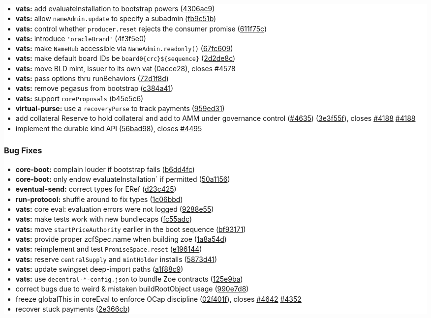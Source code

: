 * **vats:** add evaluateInstallation to bootstrap powers ([4306ac9](https://github.com/Agoric/agoric-sdk/commit/4306ac90193a71651ff767021512e09fb20770bf))
* **vats:** allow `nameAdmin.update` to specify a subadmin ([fb9c51b](https://github.com/Agoric/agoric-sdk/commit/fb9c51b25effbc2e3bb5ef7f0b5376daa4da71bb))
* **vats:** control whether `producer.reset` rejects the consumer promise ([611f75c](https://github.com/Agoric/agoric-sdk/commit/611f75c4c73ecbdb812a34020d92e648f899b8d2))
* **vats:** introduce `'oracleBrand'` ([4f3f5e0](https://github.com/Agoric/agoric-sdk/commit/4f3f5e00da0fafde76b0fe49c0444c0f863ea3a2))
* **vats:** make `NameHub` accessible via `NameAdmin.readonly()` ([67fc609](https://github.com/Agoric/agoric-sdk/commit/67fc60952139704220af830485a52b6cadc328dc))
* **vats:** make default board IDs be `board0{crc}${sequence}` ([2d2de8c](https://github.com/Agoric/agoric-sdk/commit/2d2de8c1c5e9c946417f7e01a66272ed39e19d23))
* **vats:** move BLD mint, issuer to its own vat ([0acce28](https://github.com/Agoric/agoric-sdk/commit/0acce288f9222fa602f634214fa59b673ce7f64a)), closes [#4578](https://github.com/Agoric/agoric-sdk/issues/4578)
* **vats:** pass options thru runBehaviors ([72d1f8d](https://github.com/Agoric/agoric-sdk/commit/72d1f8d6c565ca889b25f04d562a0a12c0f51754))
* **vats:** remove pegasus from bootstrap ([c384a41](https://github.com/Agoric/agoric-sdk/commit/c384a41c6e494059beb28c09a94e5625faa5f87e))
* **vats:** support `coreProposals` ([b45e5c6](https://github.com/Agoric/agoric-sdk/commit/b45e5c609dc2e861ab1ed32508917f7c97d8ad9f))
* **virtual-purse:** use a `recoveryPurse` to track payments ([959ed31](https://github.com/Agoric/agoric-sdk/commit/959ed31ff7e7f9b868fd4ebfca7743fa2b8496af))
* add collateral Reserve to hold collateral and add to AMM under governance control ([#4635](https://github.com/Agoric/agoric-sdk/issues/4635)) ([3e3f55f](https://github.com/Agoric/agoric-sdk/commit/3e3f55f48365d614c2215d8f311f973ff54b6cd0)), closes [#4188](https://github.com/Agoric/agoric-sdk/issues/4188) [#4188](https://github.com/Agoric/agoric-sdk/issues/4188)
* implement the durable kind API ([56bad98](https://github.com/Agoric/agoric-sdk/commit/56bad985275787d18c34ac14b377a4d0348d699b)), closes [#4495](https://github.com/Agoric/agoric-sdk/issues/4495)


### Bug Fixes

* **core-boot:** complain louder if bootstrap fails ([b6dd4fc](https://github.com/Agoric/agoric-sdk/commit/b6dd4fc9a83bc5d73801443c62c153fed1c35af8))
* **core-boot:** only endow evaluateInstallation` if permitted ([50a1156](https://github.com/Agoric/agoric-sdk/commit/50a11561b1f7bcd1c8be452b93aee363e267a4a0))
* **eventual-send:** correct types for ERef ([d23c425](https://github.com/Agoric/agoric-sdk/commit/d23c42536044b1b6aa7113d21014661f1b22ccb5))
* **run-protocol:** shuffle around to fix types ([1c06bbd](https://github.com/Agoric/agoric-sdk/commit/1c06bbd71c39b09bb0e8007b0a96febf3bfbd771))
* **vats:** core eval: evaluation errors were not logged ([9288e55](https://github.com/Agoric/agoric-sdk/commit/9288e556d335594c6b7c51135adb738d3e995816))
* **vats:** make tests work with new bundlecaps ([fc55adc](https://github.com/Agoric/agoric-sdk/commit/fc55adc627d4356f4b12dd423543516a3c1050f5))
* **vats:** move `startPriceAuthority` earlier in the boot sequence ([bf93171](https://github.com/Agoric/agoric-sdk/commit/bf93171c69eb1a19b04c24c9283e0d433ca9d411))
* **vats:** provide proper zcfSpec.name when building zoe ([1a8a54d](https://github.com/Agoric/agoric-sdk/commit/1a8a54dcbc86df4134d4f7419751b719884828a5))
* **vats:** reimplement and test `PromiseSpace.reset` ([e196144](https://github.com/Agoric/agoric-sdk/commit/e1961446c1e903384ef3bc392fcd728f6d7aa934))
* **vats:** reserve `centralSupply` and `mintHolder` installs ([5873d41](https://github.com/Agoric/agoric-sdk/commit/5873d4167c0b4d508697ffcdd372eb385e58ff29))
* **vats:** update swingset deep-import paths ([a1f88c9](https://github.com/Agoric/agoric-sdk/commit/a1f88c9138fdcdb1f512971fd9b8fd8fbc2d972c))
* **vats:** use `decentral-*-config.json` to bundle Zoe contracts ([125e9ba](https://github.com/Agoric/agoric-sdk/commit/125e9ba1721a503ba4314f45858737c0e273fc8f))
* correct bugs due to weird & mistaken buildRootObject usage ([990e7d8](https://github.com/Agoric/agoric-sdk/commit/990e7d88a5c24bb077f349517139c8aa2d5f536a))
* freeze globalThis in coreEval to enforce OCap discipline ([02f401f](https://github.com/Agoric/agoric-sdk/commit/02f401f7eb338d8467464a4b021c01f77518a22d)), closes [#4642](https://github.com/Agoric/agoric-sdk/issues/4642) [#4352](https://github.com/Agoric/agoric-sdk/issues/4352)
* recover stuck payments ([2e366cb](https://github.com/Agoric/agoric-sdk/commit/2e366cbbd447c0117f66bb740b05d2a1b4e82f33))